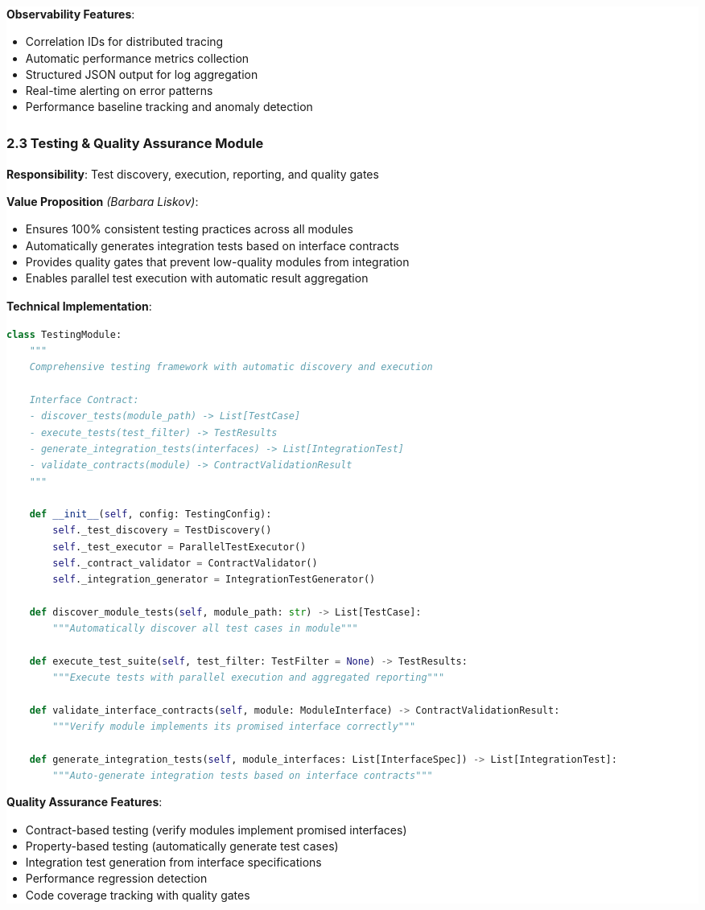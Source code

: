 **Observability Features**:
- Correlation IDs for distributed tracing
- Automatic performance metrics collection
- Structured JSON output for log aggregation
- Real-time alerting on error patterns
- Performance baseline tracking and anomaly detection

### 2.3 Testing & Quality Assurance Module
**Responsibility**: Test discovery, execution, reporting, and quality gates

**Value Proposition** *(Barbara Liskov)*:
- Ensures 100% consistent testing practices across all modules
- Automatically generates integration tests based on interface contracts
- Provides quality gates that prevent low-quality modules from integration
- Enables parallel test execution with automatic result aggregation

**Technical Implementation**:
```python
class TestingModule:
    """
    Comprehensive testing framework with automatic discovery and execution
    
    Interface Contract:
    - discover_tests(module_path) -> List[TestCase]
    - execute_tests(test_filter) -> TestResults
    - generate_integration_tests(interfaces) -> List[IntegrationTest]
    - validate_contracts(module) -> ContractValidationResult
    """
    
    def __init__(self, config: TestingConfig):
        self._test_discovery = TestDiscovery()
        self._test_executor = ParallelTestExecutor()
        self._contract_validator = ContractValidator()
        self._integration_generator = IntegrationTestGenerator()
    
    def discover_module_tests(self, module_path: str) -> List[TestCase]:
        """Automatically discover all test cases in module"""
        
    def execute_test_suite(self, test_filter: TestFilter = None) -> TestResults:
        """Execute tests with parallel execution and aggregated reporting"""
        
    def validate_interface_contracts(self, module: ModuleInterface) -> ContractValidationResult:
        """Verify module implements its promised interface correctly"""
        
    def generate_integration_tests(self, module_interfaces: List[InterfaceSpec]) -> List[IntegrationTest]:
        """Auto-generate integration tests based on interface contracts"""
```

**Quality Assurance Features**:
- Contract-based testing (verify modules implement promised interfaces)
- Property-based testing (automatically generate test cases)
- Integration test generation from interface specifications
- Performance regression detection
- Code coverage tracking with quality gates
